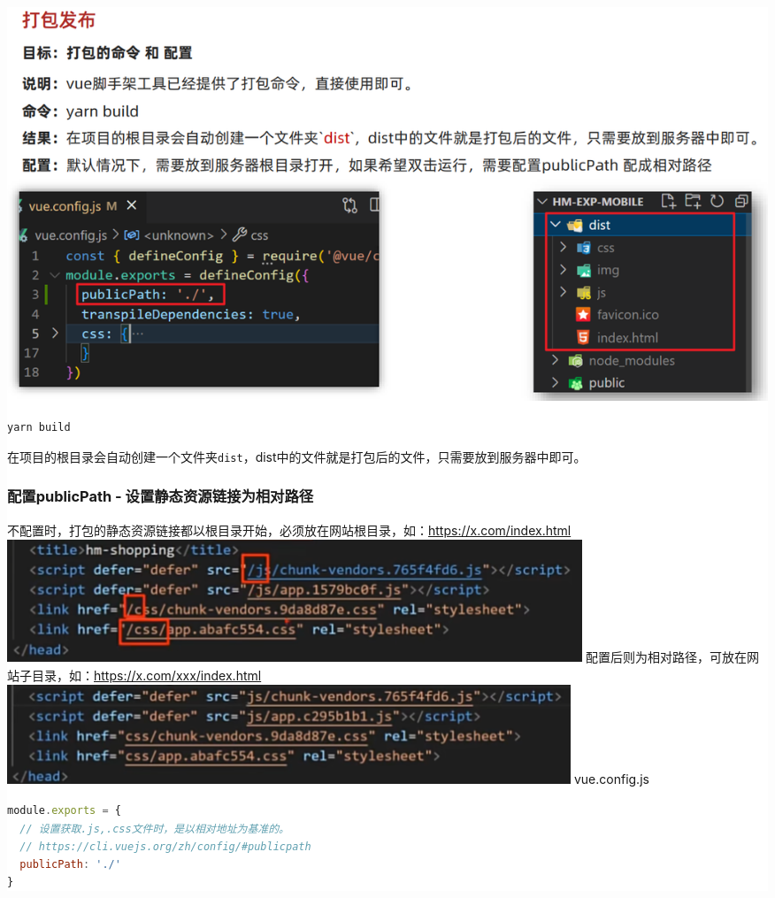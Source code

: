 ![](assets/Pasted%20image%2020240209205030.png)
```sh
yarn build
```
在项目的根目录会自动创建一个文件夹`dist`，dist中的文件就是打包后的文件，只需要放到服务器中即可。
### 配置publicPath - 设置静态资源链接为相对路径
不配置时，打包的静态资源链接都以根目录开始，必须放在网站根目录，如：https://x.com/index.html
	 ![](assets/Pasted%20image%2020240209210301.png)
配置后则为相对路径，可放在网站子目录，如：https://x.com/xxx/index.html
	![](assets/Pasted%20image%2020240209210618.png)
vue.config.js
```js
module.exports = {
  // 设置获取.js,.css文件时，是以相对地址为基准的。
  // https://cli.vuejs.org/zh/config/#publicpath
  publicPath: './'
}
```
